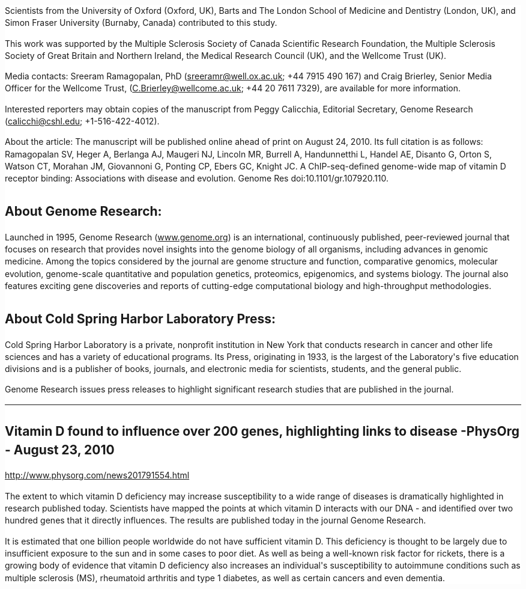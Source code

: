 
Scientists from the University of Oxford (Oxford, UK), Barts and The London School of Medicine and Dentistry (London, UK), and Simon Fraser University (Burnaby, Canada) contributed to this study.

This work was supported by the Multiple Sclerosis Society of Canada Scientific Research Foundation, the Multiple Sclerosis Society of Great Britain and Northern Ireland, the Medical Research Council (UK), and the Wellcome Trust (UK).

Media contacts: Sreeram Ramagopalan, PhD (sreeramr@well.ox.ac.uk; +44 7915 490 167) and Craig Brierley, Senior Media Officer for the Wellcome Trust, (C.Brierley@wellcome.ac.uk; +44 20 7611 7329), are available for more information.

Interested reporters may obtain copies of the manuscript from Peggy Calicchia, Editorial Secretary, Genome Research (calicchi@cshl.edu; +1-516-422-4012).

About the article: The manuscript will be published online ahead of print on August 24, 2010. Its full citation is as follows: Ramagopalan SV, Heger A, Berlanga AJ, Maugeri NJ, Lincoln MR, Burrell A, Handunnetthi L, Handel AE, Disanto G, Orton S, Watson CT, Morahan JM, Giovannoni G, Ponting CP, Ebers GC, Knight JC. A ChIP-seq-defined genome-wide map of vitamin D receptor binding: Associations with disease and evolution. Genome Res doi:10.1101/gr.107920.110.

## About Genome Research:

Launched in 1995, Genome Research (www.genome.org) is an international, continuously published, peer-reviewed journal that focuses on research that provides novel insights into the genome biology of all organisms, including advances in genomic medicine. Among the topics considered by the journal are genome structure and function, comparative genomics, molecular evolution, genome-scale quantitative and population genetics, proteomics, epigenomics, and systems biology. The journal also features exciting gene discoveries and reports of cutting-edge computational biology and high-throughput methodologies.

## About Cold Spring Harbor Laboratory Press:

Cold Spring Harbor Laboratory is a private, nonprofit institution in New York that conducts research in cancer and other life sciences and has a variety of educational programs. Its Press, originating in 1933, is the largest of the Laboratory's five education divisions and is a publisher of books, journals, and electronic media for scientists, students, and the general public.

Genome Research issues press releases to highlight significant research studies that are published in the journal. 

---

## Vitamin D found to influence over 200 genes, highlighting links to disease -PhysOrg -  August 23, 2010

http://www.physorg.com/news201791554.html 

The extent to which vitamin D deficiency may increase susceptibility to a wide range of diseases is dramatically highlighted in research published today. Scientists have mapped the points at which vitamin D interacts with our DNA - and identified over two hundred genes that it directly influences. The results are published today in the journal Genome Research.

It is estimated that one billion people worldwide do not have sufficient vitamin D. This deficiency is thought to be largely due to insufficient exposure to the sun and in some cases to poor diet. As well as being a well-known risk factor for rickets, there is a growing body of evidence that vitamin D deficiency also increases an individual's susceptibility to autoimmune conditions such as multiple sclerosis (MS), rheumatoid arthritis and type 1 diabetes, as well as certain cancers and even dementia.

